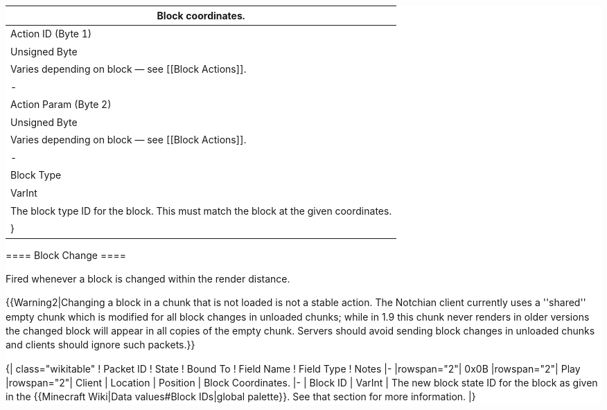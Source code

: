  | Block coordinates.
 |-
 | Action ID (Byte 1)
 | Unsigned Byte
 | Varies depending on block — see [[Block Actions]].
 |-
 | Action Param (Byte 2)
 | Unsigned Byte
 | Varies depending on block — see [[Block Actions]].
 |-
 | Block Type
 | VarInt
 | The block type ID for the block.  This must match the block at the given coordinates.
 |}

==== Block Change ====

Fired whenever a block is changed within the render distance.

{{Warning2|Changing a block in a chunk that is not loaded is not a stable action.  The Notchian client currently uses a ''shared'' empty chunk which is modified for all block changes in unloaded chunks; while in 1.9 this chunk never renders in older versions the changed block will appear in all copies of the empty chunk.  Servers should avoid sending block changes in unloaded chunks and clients should ignore such packets.}}

{| class="wikitable"
 ! Packet ID
 ! State
 ! Bound To
 ! Field Name
 ! Field Type
 ! Notes
 |-
 |rowspan="2"| 0x0B
 |rowspan="2"| Play
 |rowspan="2"| Client
 | Location
 | Position
 | Block Coordinates.
 |-
 | Block ID
 | VarInt
 | The new block state ID for the block as given in the {{Minecraft Wiki|Data values#Block IDs|global palette}}. See that section for more information.
 |}
